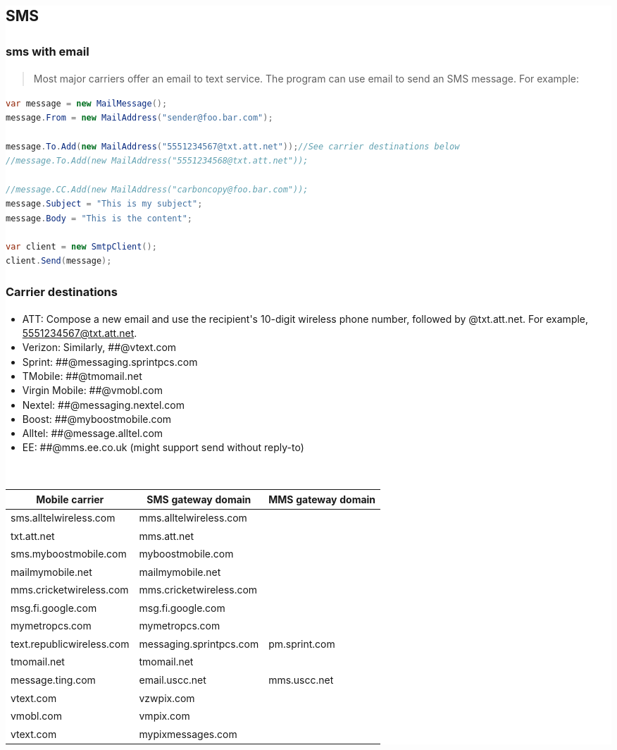 ## SMS

### sms with email

> Most major carriers offer an email to text service. The program can use email to send an SMS message. For example:

```csharp
var message = new MailMessage();
message.From = new MailAddress("sender@foo.bar.com");

message.To.Add(new MailAddress("5551234567@txt.att.net"));//See carrier destinations below
//message.To.Add(new MailAddress("5551234568@txt.att.net"));

//message.CC.Add(new MailAddress("carboncopy@foo.bar.com"));
message.Subject = "This is my subject";
message.Body = "This is the content";

var client = new SmtpClient();
client.Send(message);
```

### Carrier destinations

- ATT: Compose a new email and use the recipient's 10-digit wireless phone number, followed by @txt.att.net. For example, 5551234567@txt.att.net.
- Verizon: Similarly, ##@vtext.com
- Sprint: ##@messaging.sprintpcs.com
- TMobile: ##@tmomail.net
- Virgin Mobile: ##@vmobl.com
- Nextel: ##@messaging.nextel.com
- Boost: ##@myboostmobile.com
- Alltel: ##@message.alltel.com
- EE: ##@mms.ee.co.uk (might support send without reply-to)

<html>
<body>
<br class="Apple-interchange-newline">

 Mobile carrier            | SMS gateway domain      | MMS gateway domain 
---------------------------|-------------------------|--------------------
 sms.alltelwireless.com    | mms.alltelwireless.com  
 txt.att.net               | mms.att.net             
 sms.myboostmobile.com     | myboostmobile.com       
 mailmymobile.net          | mailmymobile.net        
 mms.cricketwireless.com   | mms.cricketwireless.com 
 msg.fi.google.com         | msg.fi.google.com       
 mymetropcs.com            | mymetropcs.com          
 text.republicwireless.com | messaging.sprintpcs.com | pm.sprint.com      
 tmomail.net               | tmomail.net             
 message.ting.com          | email.uscc.net          | mms.uscc.net       
 vtext.com                 | vzwpix.com              
 vmobl.com                 | vmpix.com               
 vtext.com                 | mypixmessages.com       

